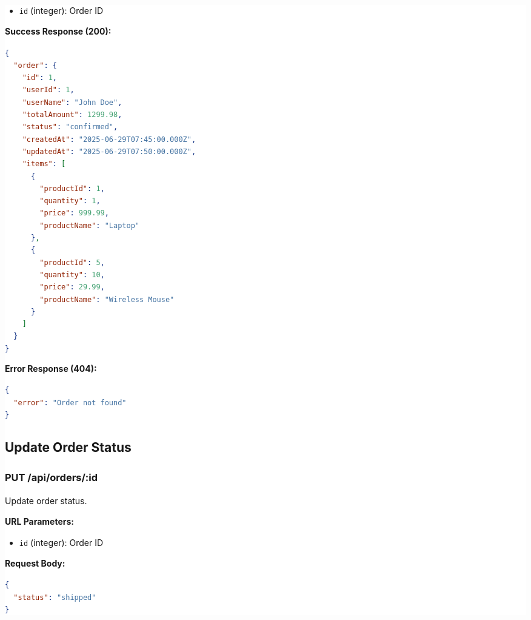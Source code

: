 - `id` (integer): Order ID

**Success Response (200):**

```json
{
  "order": {
    "id": 1,
    "userId": 1,
    "userName": "John Doe",
    "totalAmount": 1299.98,
    "status": "confirmed",
    "createdAt": "2025-06-29T07:45:00.000Z",
    "updatedAt": "2025-06-29T07:50:00.000Z",
    "items": [
      {
        "productId": 1,
        "quantity": 1,
        "price": 999.99,
        "productName": "Laptop"
      },
      {
        "productId": 5,
        "quantity": 10,
        "price": 29.99,
        "productName": "Wireless Mouse"
      }
    ]
  }
}
```

**Error Response (404):**

```json
{
  "error": "Order not found"
}
```

## Update Order Status

### PUT /api/orders/:id

Update order status.

**URL Parameters:**

- `id` (integer): Order ID

**Request Body:**

```json
{
  "status": "shipped"
}
```
